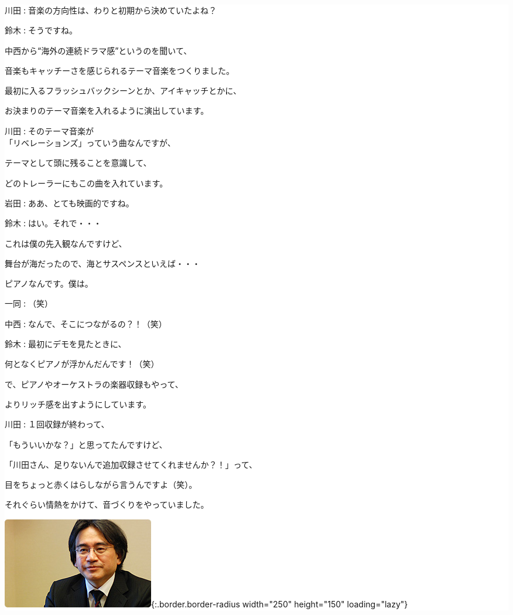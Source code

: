 川田
: 音楽の方向性は、わりと初期から決めていたよね？

鈴木
: そうですね。<br>

中西から“海外の連続ドラマ感”というのを聞いて、<br>

音楽もキャッチーさを感じられるテーマ音楽をつくりました。<br>

最初に入るフラッシュバックシーンとか、アイキャッチとかに、<br>

お決まりのテーマ音楽を入れるように演出しています。

川田
: そのテーマ音楽が<br>              「リベレーションズ」っていう曲なんですが、<br>

テーマとして頭に残ることを意識して、<br>

どのトレーラーにもこの曲を入れています。

岩田
: ああ、とても映画的ですね。

鈴木
: はい。それで・・・<br>

これは僕の先入観なんですけど、<br>

舞台が海だったので、海とサスペンスといえば・・・<br>

ピアノなんです。僕は。

一同
: （笑）

中西
: なんで、そこにつながるの？！（笑）

鈴木
: 最初にデモを見たときに、<br>

何となくピアノが浮かんだんです！（笑）<br>

で、ピアノやオーケストラの楽器収録もやって、<br>

よりリッチ感を出すようにしています。

川田
: １回収録が終わって、<br>

「もういいかな？」と思ってたんですけど、<br>

「川田さん、足りないんで追加収録させてくれませんか？！」って、<br>

目をちょっと赤くはらしながら言うんですよ（笑）。<br>

それぐらい情熱をかけて、音づくりをやっていました。

![](/interviews/jp/3ds/creators/vol1/img/photo16.jpg){:.border.border-radius width="250" height="150" loading="lazy"}
